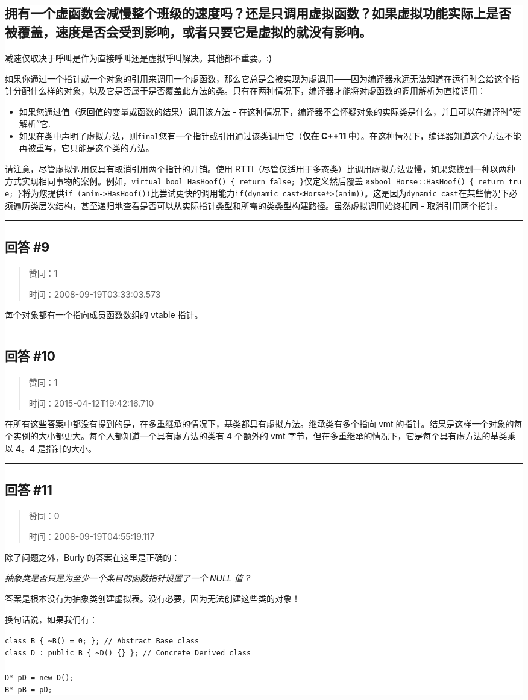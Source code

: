 ## 拥有一个虚函数会减慢整个班级的速度吗？还是只调用虚拟函数？如果虚拟功能实际上是否被覆盖，速度是否会受到影响，或者只要它是虚拟的就没有影响。

减速仅取决于呼叫是作为直接呼叫还是虚拟呼叫解决。其他都不重要。:)

如果你通过一个指针或一个对象的引用来调用一个虚函数，那么它总是会被实现为虚调用——因为编译器永远无法知道在运行时会给这个指针分配什么样的对象，以及它是否属于是否覆盖此方法的类。只有在两种情况下，编译器才能将对虚函数的调用解析为直接调用：

*   如果您通过值（返回值的变量或函数的结果）调用该方法 - 在这种情况下，编译器不会怀疑对象的实际类是什么，并且可以在编译时“硬解析”它.
*   如果在类中声明了虚拟方法，则`final`您有一个指针或引用通过该类调用它（**仅在 C++11 中**）。在这种情况下，编译器知道这个方法不能再被重写，它只能是这个类的方法。

请注意，尽管虚拟调用仅具有取消引用两个指针的开销。使用 RTTI（尽管仅适用于多态类）比调用虚拟方法要慢，如果您找到一种以两种方式实现相同事物的案例。例如，`virtual bool HasHoof() { return false; }`仅定义然后覆盖 as`bool Horse::HasHoof() { return true; }`将为您提供`if (anim->HasHoof())`比尝试更快的调用能力`if(dynamic_cast<Horse*>(anim))`。这是因为`dynamic_cast`在某些情况下必须遍历类层次结构，甚至递归地查看是否可以从实际指针类型和所需的类类型构建路径。虽然虚拟调用始终相同 - 取消引用两个指针。

* * *

## 回答 #9

> 赞同：1
> 
> 时间：2008-09-19T03:33:03.573

每个对象都有一个指向成员函数数组的 vtable 指针。

* * *

## 回答 #10

> 赞同：1
> 
> 时间：2015-04-12T19:42:16.710

在所有这些答案中都没有提到的是，在多重继承的情况下，基类都具有虚拟方法。继承类有多个指向 vmt 的指针。结果是这样一个对象的每个实例的大小都更大。每个人都知道一个具有虚方法的类有 4 个额外的 vmt 字节，但在多重继承的情况下，它是每个具有虚方法的基类乘以 4。4 是指针的大小。

* * *

## 回答 #11

> 赞同：0
> 
> 时间：2008-09-19T04:55:19.117

除了问题之外，Burly 的答案在这里是正确的：

*抽象类是否只是为至少一个条目的函数指针设置了一个 NULL 值？*

答案是根本没有为抽象类创建虚拟表。没有必要，因为无法创建这些类的对象！

换句话说，如果我们有：

```
class B { ~B() = 0; }; // Abstract Base class
class D : public B { ~D() {} }; // Concrete Derived class

D* pD = new D();
B* pB = pD; 
```
